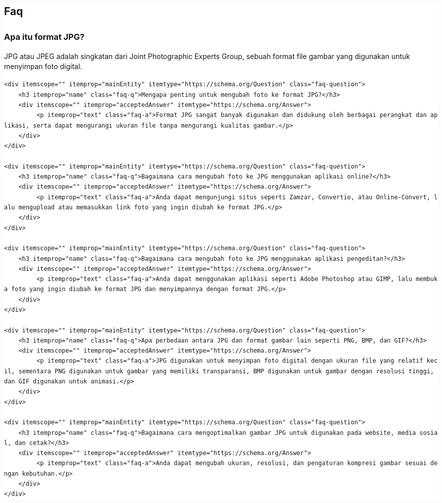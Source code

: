 <h2>Faq</h2>
<div class="schema-faq-code" itemscope="" itemtype="https://schema.org/FAQPage">
    <div itemscope="" itemprop="mainEntity" itemtype="https://schema.org/Question" class="faq-question">
        <h3 itemprop="name" class="faq-q">Apa itu format JPG?</h3>
        <div itemscope="" itemprop="acceptedAnswer" itemtype="https://schema.org/Answer">
             <p itemprop="text" class="faq-a">JPG atau JPEG adalah singkatan dari Joint Photographic Experts Group, sebuah format file gambar yang digunakan untuk menyimpan foto digital.</p>
        </div>
    </div>

    <div itemscope="" itemprop="mainEntity" itemtype="https://schema.org/Question" class="faq-question">
        <h3 itemprop="name" class="faq-q">Mengapa penting untuk mengubah foto ke format JPG?</h3>
        <div itemscope="" itemprop="acceptedAnswer" itemtype="https://schema.org/Answer">
             <p itemprop="text" class="faq-a">Format JPG sangat banyak digunakan dan didukung oleh berbagai perangkat dan aplikasi, serta dapat mengurangi ukuran file tanpa mengurangi kualitas gambar.</p>
        </div>
    </div>

    <div itemscope="" itemprop="mainEntity" itemtype="https://schema.org/Question" class="faq-question">
        <h3 itemprop="name" class="faq-q">Bagaimana cara mengubah foto ke JPG menggunakan aplikasi online?</h3>
        <div itemscope="" itemprop="acceptedAnswer" itemtype="https://schema.org/Answer">
             <p itemprop="text" class="faq-a">Anda dapat mengunjungi situs seperti Zamzar, Convertio, atau Online-Convert, lalu mengupload atau memasukkan link foto yang ingin diubah ke format JPG.</p>
        </div>
    </div>

    <div itemscope="" itemprop="mainEntity" itemtype="https://schema.org/Question" class="faq-question">
        <h3 itemprop="name" class="faq-q">Bagaimana cara mengubah foto ke JPG menggunakan aplikasi pengeditan?</h3>
        <div itemscope="" itemprop="acceptedAnswer" itemtype="https://schema.org/Answer">
             <p itemprop="text" class="faq-a">Anda dapat menggunakan aplikasi seperti Adobe Photoshop atau GIMP, lalu membuka foto yang ingin diubah ke format JPG dan menyimpannya dengan format JPG.</p>
        </div>
    </div>

    <div itemscope="" itemprop="mainEntity" itemtype="https://schema.org/Question" class="faq-question">
        <h3 itemprop="name" class="faq-q">Apa perbedaan antara JPG dan format gambar lain seperti PNG, BMP, dan GIF?</h3>
        <div itemscope="" itemprop="acceptedAnswer" itemtype="https://schema.org/Answer">
             <p itemprop="text" class="faq-a">JPG digunakan untuk menyimpan foto digital dengan ukuran file yang relatif kecil, sementara PNG digunakan untuk gambar yang memiliki transparansi, BMP digunakan untuk gambar dengan resolusi tinggi, dan GIF digunakan untuk animasi.</p>
        </div>
    </div>

    <div itemscope="" itemprop="mainEntity" itemtype="https://schema.org/Question" class="faq-question">
        <h3 itemprop="name" class="faq-q">Bagaimana cara mengoptimalkan gambar JPG untuk digunakan pada website, media sosial, dan cetak?</h3>
        <div itemscope="" itemprop="acceptedAnswer" itemtype="https://schema.org/Answer">
             <p itemprop="text" class="faq-a">Anda dapat mengubah ukuran, resolusi, dan pengaturan kompresi gambar sesuai dengan kebutuhan.</p>
        </div>
    </div>
